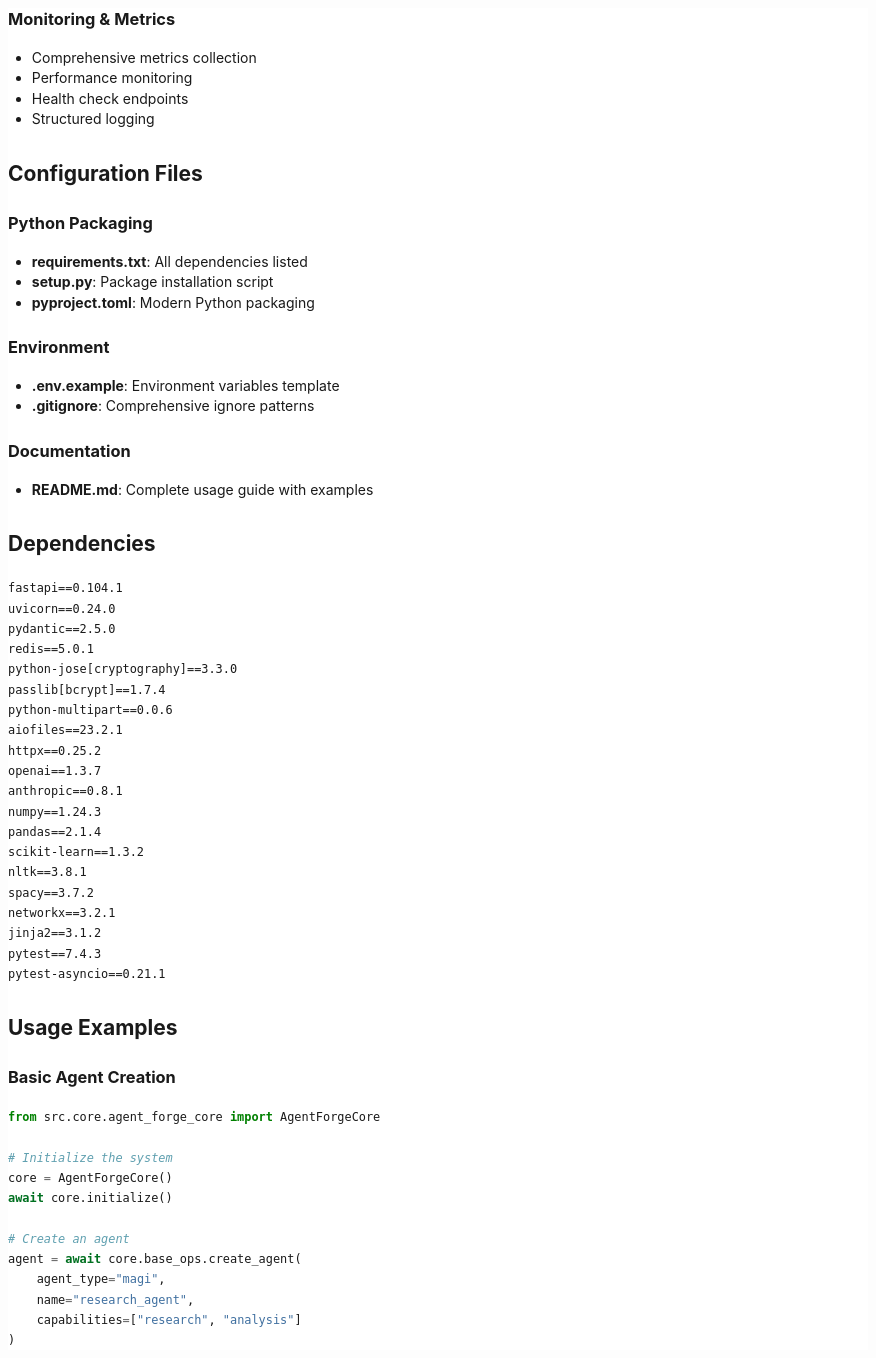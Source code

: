 ### Monitoring & Metrics
- Comprehensive metrics collection
- Performance monitoring
- Health check endpoints
- Structured logging

## Configuration Files

### Python Packaging
- **requirements.txt**: All dependencies listed
- **setup.py**: Package installation script
- **pyproject.toml**: Modern Python packaging

### Environment
- **.env.example**: Environment variables template
- **.gitignore**: Comprehensive ignore patterns

### Documentation
- **README.md**: Complete usage guide with examples

## Dependencies
```
fastapi==0.104.1
uvicorn==0.24.0
pydantic==2.5.0
redis==5.0.1
python-jose[cryptography]==3.3.0
passlib[bcrypt]==1.7.4
python-multipart==0.0.6
aiofiles==23.2.1
httpx==0.25.2
openai==1.3.7
anthropic==0.8.1
numpy==1.24.3
pandas==2.1.4
scikit-learn==1.3.2
nltk==3.8.1
spacy==3.7.2
networkx==3.2.1
jinja2==3.1.2
pytest==7.4.3
pytest-asyncio==0.21.1
```

## Usage Examples

### Basic Agent Creation
```python
from src.core.agent_forge_core import AgentForgeCore

# Initialize the system
core = AgentForgeCore()
await core.initialize()

# Create an agent
agent = await core.base_ops.create_agent(
    agent_type="magi",
    name="research_agent",
    capabilities=["research", "analysis"]
)
```